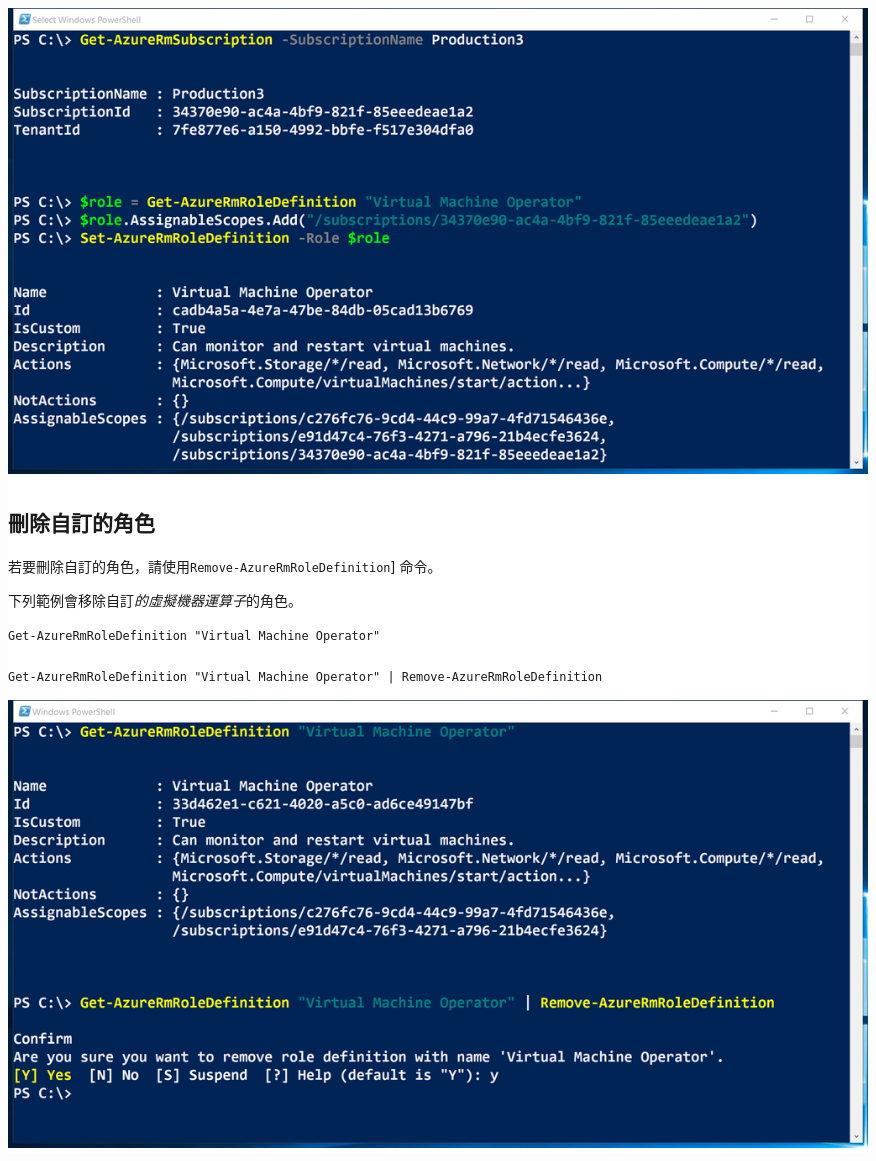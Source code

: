 ![RBAC PowerShell 設定-AzureRmRoleDefinition 的螢幕擷取畫面](./media/role-based-access-control-manage-access-powershell/3-set-azurermroledefinition-2.png)

## <a name="delete-a-custom-role"></a>刪除自訂的角色

若要刪除自訂的角色，請使用`Remove-AzureRmRoleDefinition`] 命令。

下列範例會移除自訂*的虛擬機器運算子*的角色。

```
Get-AzureRmRoleDefinition "Virtual Machine Operator"

Get-AzureRmRoleDefinition "Virtual Machine Operator" | Remove-AzureRmRoleDefinition
```

![RBAC PowerShell 移除 AzureRmRoleDefinition 的螢幕擷取畫面](./media/role-based-access-control-manage-access-powershell/4-remove-azurermroledefinition.png)
